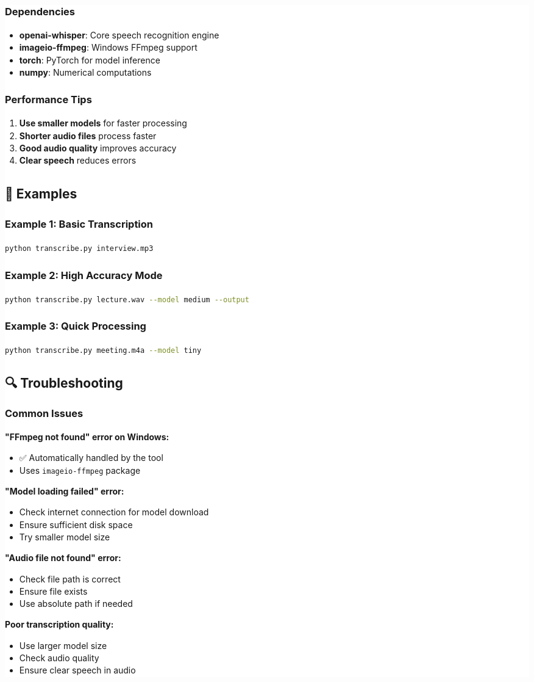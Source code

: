 ### Dependencies

- **openai-whisper**: Core speech recognition engine
- **imageio-ffmpeg**: Windows FFmpeg support
- **torch**: PyTorch for model inference
- **numpy**: Numerical computations

### Performance Tips

1. **Use smaller models** for faster processing
2. **Shorter audio files** process faster
3. **Good audio quality** improves accuracy
4. **Clear speech** reduces errors

## 🎯 Examples

### Example 1: Basic Transcription
```bash
python transcribe.py interview.mp3
```

### Example 2: High Accuracy Mode
```bash
python transcribe.py lecture.wav --model medium --output
```

### Example 3: Quick Processing
```bash
python transcribe.py meeting.m4a --model tiny
```

## 🔍 Troubleshooting

### Common Issues

**"FFmpeg not found" error on Windows:**
- ✅ Automatically handled by the tool
- Uses `imageio-ffmpeg` package

**"Model loading failed" error:**
- Check internet connection for model download
- Ensure sufficient disk space
- Try smaller model size

**"Audio file not found" error:**
- Check file path is correct
- Ensure file exists
- Use absolute path if needed

**Poor transcription quality:**
- Use larger model size
- Check audio quality
- Ensure clear speech in audio
